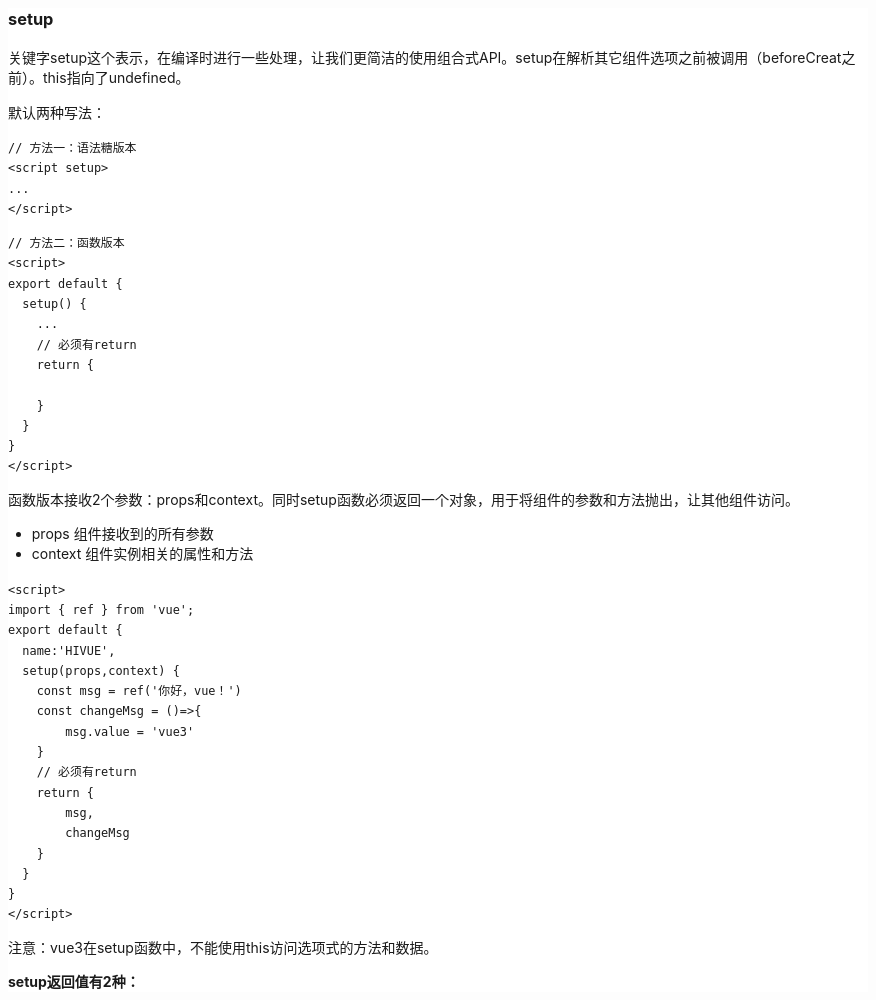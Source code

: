 ### setup 

关键字setup这个表示，在编译时进行一些处理，让我们更简洁的使用组合式API。setup在解析其它组件选项之前被调用（beforeCreat之前）。this指向了undefined。

默认两种写法：

```vue
// 方法一：语法糖版本
<script setup>
...
</script>
```

```vue
// 方法二：函数版本
<script>
export default {
  setup() {
  	...
    // 必须有return
    return {
        
    }
  }
}
</script>
```

函数版本接收2个参数：props和context。同时setup函数必须返回一个对象，用于将组件的参数和方法抛出，让其他组件访问。

- props 组件接收到的所有参数
- context 组件实例相关的属性和方法

```vue
<script>
import { ref } from 'vue';
export default {
  name:'HIVUE',
  setup(props,context) {
  	const msg = ref('你好，vue！')
    const changeMsg = ()=>{
        msg.value = 'vue3'
    }
    // 必须有return
    return {
        msg,
        changeMsg
    }
  }
}
</script>
```

注意：vue3在setup函数中，不能使用this访问选项式的方法和数据。

**setup返回值有2种：**
